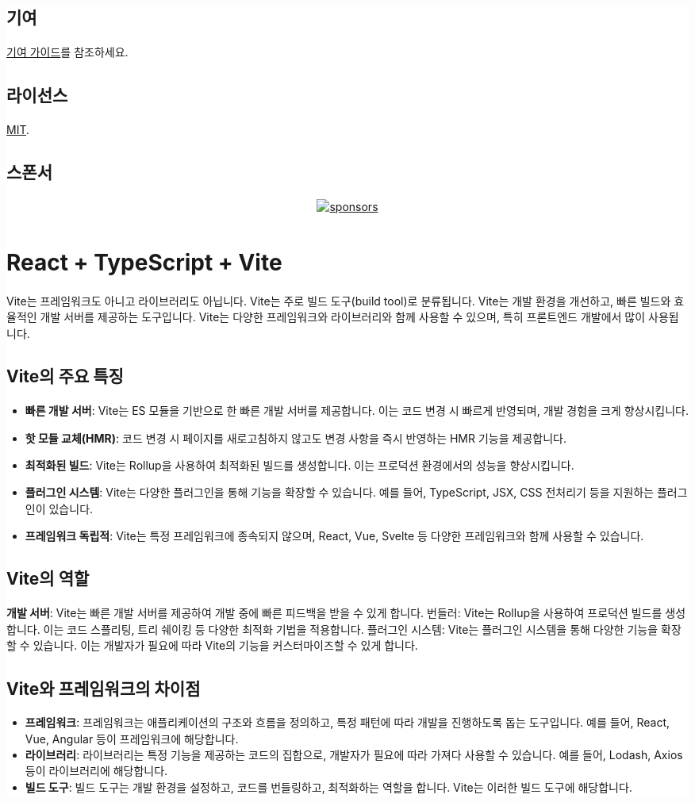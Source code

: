 
## 기여 

[기여 가이드](CONTRIBUTING.md)를 참조하세요. 

## 라이선스 

[MIT](LICENSE). 

## 스폰서 

<p align="center"> 
  <a target="_blank" href="https://github.com/sponsors/yyx990803"> 
    <img alt="sponsors" src="https://sponsors.vuejs.org/vite.svg"> 
  </a> 
</p>



# React + TypeScript + Vite

Vite는 프레임워크도 아니고 라이브러리도 아닙니다. Vite는 주로 빌드 도구(build tool)로 분류됩니다. Vite는 개발 환경을 개선하고, 빠른 빌드와 효율적인 개발 서버를 제공하는 도구입니다. Vite는 다양한 프레임워크와 라이브러리와 함께 사용할 수 있으며, 특히 프론트엔드 개발에서 많이 사용됩니다.


## Vite의 주요 특징 ##


- **빠른 개발 서버**: Vite는 ES 모듈을 기반으로 한 빠른 개발 서버를 제공합니다. 이는 코드 변경 시 빠르게 반영되며, 개발 경험을 크게 향상시킵니다.

- **핫 모듈 교체(HMR)**: 코드 변경 시 페이지를 새로고침하지 않고도 변경 사항을 즉시 반영하는 HMR 기능을 제공합니다.

- **최적화된 빌드**: Vite는 Rollup을 사용하여 최적화된 빌드를 생성합니다. 이는 프로덕션 환경에서의 성능을 향상시킵니다.

- **플러그인 시스템**: Vite는 다양한 플러그인을 통해 기능을 확장할 수 있습니다. 예를 들어, TypeScript, JSX, CSS 전처리기 등을 지원하는 플러그인이 있습니다.

- **프레임워크 독립적**: Vite는 특정 프레임워크에 종속되지 않으며, React, Vue, Svelte 등 다양한 프레임워크와 함께 사용할 수 있습니다.


## Vite의 역할 ##

**개발 서버**: Vite는 빠른 개발 서버를 제공하여 개발 중에 빠른 피드백을 받을 수 있게 합니다.
번들러: Vite는 Rollup을 사용하여 프로덕션 빌드를 생성합니다. 이는 코드 스플리팅, 트리 쉐이킹 등 다양한 최적화 기법을 적용합니다.
플러그인 시스템: Vite는 플러그인 시스템을 통해 다양한 기능을 확장할 수 있습니다. 이는 개발자가 필요에 따라 Vite의 기능을 커스터마이즈할 수 있게 합니다.

## Vite와 프레임워크의 차이점 ##

- **프레임워크**: 프레임워크는 애플리케이션의 구조와 흐름을 정의하고, 특정 패턴에 따라 개발을 진행하도록 돕는 도구입니다. 예를 들어, React, Vue, Angular 등이 프레임워크에 해당합니다.
- **라이브러리**: 라이브러리는 특정 기능을 제공하는 코드의 집합으로, 개발자가 필요에 따라 가져다 사용할 수 있습니다. 예를 들어, Lodash, Axios 등이 라이브러리에 해당합니다.
- **빌드 도구**: 빌드 도구는 개발 환경을 설정하고, 코드를 번들링하고, 최적화하는 역할을 합니다. Vite는 이러한 빌드 도구에 해당합니다.

